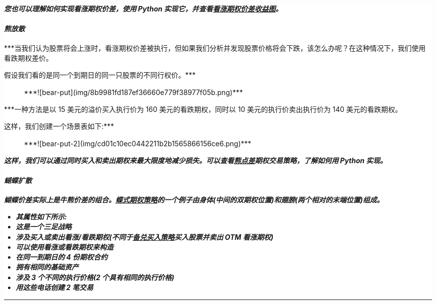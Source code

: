 ***您也可以理解如何实现看涨期权价差，使用 Python 实现它，并查看[看涨期权价差收益图](/bull-call-spread-strategy/)。***

#### *******熊放散*******

***当我们认为股票将会上涨时，看涨期权价差被执行，但如果我们分析并发现股票价格将会下跌，该怎么办呢？在这种情况下，我们使用看跌期权差价。

假设我们看的是同一个到期日的同一只股票的不同行权价。***

<figure class="kg-card kg-image-card kg-width-wide">***![bear-put](img/8b9981fd187ef36660e779f38977f05b.png)***</figure>

***一种方法是以 15 美元的溢价买入执行价为 160 美元的看跌期权，同时以 10 美元的执行价卖出执行价为 140 美元的看跌期权。

这样，我们创建一个场景表如下:***

<figure class="kg-card kg-image-card kg-width-wide">***![bear-put-2](img/cd01c10ec0442211b2b1565866156ce6.png)***</figure>

***这样，我们可以通过同时买入和卖出期权来最大限度地减少损失。可以查看[熊点差](/bear-spread-options-trading-strategy-in-python)期权交易策略，了解如何用 Python 实现。***

#### *******蝴蝶扩散*******

***蝴蝶价差实际上是牛熊价差的组合。[蝶式期权策略](/butterfly-spread-options-trading-strategy-python/)的一个例子由身体(中间的双期权位置)和翅膀(两个相对的末端位置)组成。***

*   ***其属性如下所示:***
*   ***这是一个三足战略***
*   ***涉及买入或卖出看涨/看跌期权(不同于[备兑买入策略](/write-covered-call-strategy-in-python/)买入股票并卖出 OTM 看涨期权)***
*   ***可以使用看涨或看跌期权来构造***
*   ***在同一到期日的 4 份期权合约***
*   ***拥有相同的基础资产***
*   ***涉及 3 个不同的执行价格(2 个具有相同的执行价格)***
*   ***用这些电话创建 2 笔交易***

* * *
